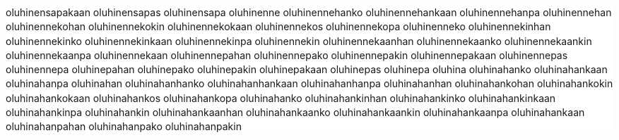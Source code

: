 oluhinensapakaan
oluhinensapas
oluhinensapa
oluhinenne
oluhinennehanko
oluhinennehankaan
oluhinennehanpa
oluhinennehan
oluhinennekohan
oluhinennekokin
oluhinennekokaan
oluhinennekos
oluhinennekopa
oluhinenneko
oluhinennekinhan
oluhinennekinko
oluhinennekinkaan
oluhinennekinpa
oluhinennekin
oluhinennekaanhan
oluhinennekaanko
oluhinennekaankin
oluhinennekaanpa
oluhinennekaan
oluhinennepahan
oluhinennepako
oluhinennepakin
oluhinennepakaan
oluhinennepas
oluhinennepa
oluhinepahan
oluhinepako
oluhinepakin
oluhinepakaan
oluhinepas
oluhinepa
oluhina
oluhinahanko
oluhinahankaan
oluhinahanpa
oluhinahan
oluhinahanhanko
oluhinahanhankaan
oluhinahanhanpa
oluhinahanhan
oluhinahankohan
oluhinahankokin
oluhinahankokaan
oluhinahankos
oluhinahankopa
oluhinahanko
oluhinahankinhan
oluhinahankinko
oluhinahankinkaan
oluhinahankinpa
oluhinahankin
oluhinahankaanhan
oluhinahankaanko
oluhinahankaankin
oluhinahankaanpa
oluhinahankaan
oluhinahanpahan
oluhinahanpako
oluhinahanpakin